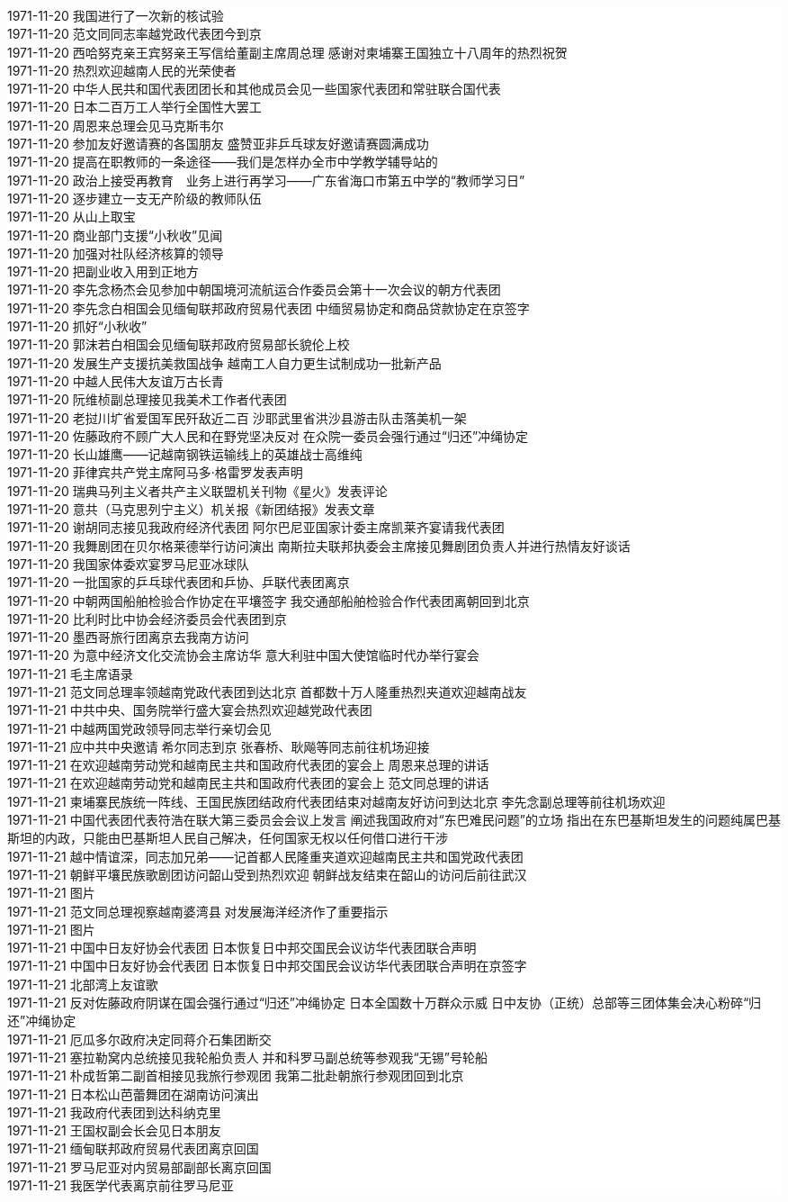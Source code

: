 1971-11-20 我国进行了一次新的核试验  
1971-11-20 范文同同志率越党政代表团今到京  
1971-11-20 西哈努克亲王宾努亲王写信给董副主席周总理  感谢对柬埔寨王国独立十八周年的热烈祝贺  
1971-11-20 热烈欢迎越南人民的光荣使者  
1971-11-20 中华人民共和国代表团团长和其他成员会见一些国家代表团和常驻联合国代表  
1971-11-20 日本二百万工人举行全国性大罢工  
1971-11-20 周恩来总理会见马克斯韦尔  
1971-11-20 参加友好邀请赛的各国朋友  盛赞亚非乒乓球友好邀请赛圆满成功  
1971-11-20 提高在职教师的一条途径——我们是怎样办全市中学教学辅导站的  
1971-11-20 政治上接受再教育　业务上进行再学习——广东省海口市第五中学的“教师学习日”  
1971-11-20 逐步建立一支无产阶级的教师队伍  
1971-11-20 从山上取宝  
1971-11-20 商业部门支援“小秋收”见闻  
1971-11-20 加强对社队经济核算的领导  
1971-11-20 把副业收入用到正地方  
1971-11-20 李先念杨杰会见参加中朝国境河流航运合作委员会第十一次会议的朝方代表团  
1971-11-20 李先念白相国会见缅甸联邦政府贸易代表团  中缅贸易协定和商品贷款协定在京签字  
1971-11-20 抓好“小秋收”  
1971-11-20 郭沫若白相国会见缅甸联邦政府贸易部长貌伦上校  
1971-11-20 发展生产支援抗美救国战争  越南工人自力更生试制成功一批新产品  
1971-11-20 中越人民伟大友谊万古长青  
1971-11-20 阮维桢副总理接见我美术工作者代表团  
1971-11-20 老挝川圹省爱国军民歼敌近二百  沙耶武里省洪沙县游击队击落美机一架  
1971-11-20 佐藤政府不顾广大人民和在野党坚决反对  在众院一委员会强行通过“归还”冲绳协定  
1971-11-20 长山雄鹰——记越南钢铁运输线上的英雄战士高维纯  
1971-11-20 菲律宾共产党主席阿马多·格雷罗发表声明  
1971-11-20 瑞典马列主义者共产主义联盟机关刊物《星火》发表评论  
1971-11-20 意共（马克思列宁主义）机关报《新团结报》发表文章  
1971-11-20 谢胡同志接见我政府经济代表团  阿尔巴尼亚国家计委主席凯莱齐宴请我代表团  
1971-11-20 我舞剧团在贝尔格莱德举行访问演出  南斯拉夫联邦执委会主席接见舞剧团负责人并进行热情友好谈话  
1971-11-20 我国家体委欢宴罗马尼亚冰球队  
1971-11-20 一批国家的乒乓球代表团和乒协、乒联代表团离京  
1971-11-20 中朝两国船舶检验合作协定在平壤签字  我交通部船舶检验合作代表团离朝回到北京  
1971-11-20 比利时比中协会经济委员会代表团到京  
1971-11-20 墨西哥旅行团离京去我南方访问  
1971-11-20 为意中经济文化交流协会主席访华  意大利驻中国大使馆临时代办举行宴会  
1971-11-21 毛主席语录  
1971-11-21 范文同总理率领越南党政代表团到达北京  首都数十万人隆重热烈夹道欢迎越南战友  
1971-11-21 中共中央、国务院举行盛大宴会热烈欢迎越党政代表团  
1971-11-21 中越两国党政领导同志举行亲切会见  
1971-11-21 应中共中央邀请  希尔同志到京  张春桥、耿飚等同志前往机场迎接  
1971-11-21 在欢迎越南劳动党和越南民主共和国政府代表团的宴会上  周恩来总理的讲话  
1971-11-21 在欢迎越南劳动党和越南民主共和国政府代表团的宴会上  范文同总理的讲话  
1971-11-21 柬埔寨民族统一阵线、王国民族团结政府代表团结束对越南友好访问到达北京  李先念副总理等前往机场欢迎  
1971-11-21 中国代表团代表符浩在联大第三委员会会议上发言  阐述我国政府对“东巴难民问题”的立场  指出在东巴基斯坦发生的问题纯属巴基斯坦的内政，只能由巴基斯坦人民自己解决，任何国家无权以任何借口进行干涉  
1971-11-21 越中情谊深，同志加兄弟——记首都人民隆重夹道欢迎越南民主共和国党政代表团  
1971-11-21 朝鲜平壤民族歌剧团访问韶山受到热烈欢迎  朝鲜战友结束在韶山的访问后前往武汉  
1971-11-21 图片  
1971-11-21 范文同总理视察越南婆湾县  对发展海洋经济作了重要指示  
1971-11-21 图片  
1971-11-21 中国中日友好协会代表团  日本恢复日中邦交国民会议访华代表团联合声明  
1971-11-21 中国中日友好协会代表团  日本恢复日中邦交国民会议访华代表团联合声明在京签字  
1971-11-21 北部湾上友谊歌  
1971-11-21 反对佐藤政府阴谋在国会强行通过“归还”冲绳协定  日本全国数十万群众示威  日中友协（正统）总部等三团体集会决心粉碎“归还”冲绳协定  
1971-11-21 厄瓜多尔政府决定同蒋介石集团断交  
1971-11-21 塞拉勒窝内总统接见我轮船负责人  并和科罗马副总统等参观我“无锡”号轮船  
1971-11-21 朴成哲第二副首相接见我旅行参观团  我第二批赴朝旅行参观团回到北京  
1971-11-21 日本松山芭蕾舞团在湖南访问演出  
1971-11-21 我政府代表团到达科纳克里  
1971-11-21 王国权副会长会见日本朋友  
1971-11-21 缅甸联邦政府贸易代表团离京回国  
1971-11-21 罗马尼亚对内贸易部副部长离京回国  
1971-11-21 我医学代表离京前往罗马尼亚  